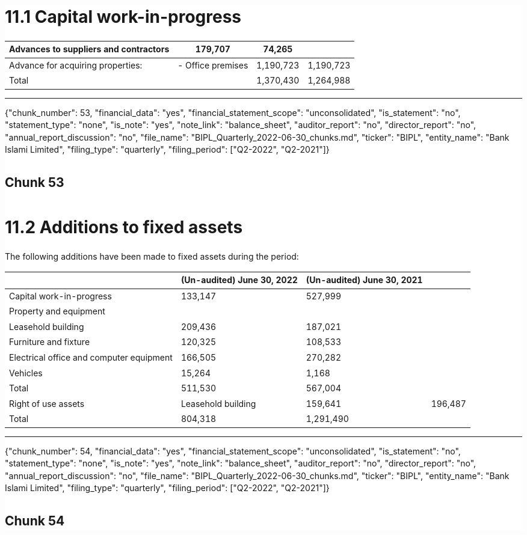 
# 11.1 Capital work-in-progress

| Advances to suppliers and contractors | 179,707           | 74,265    |           |
| ------------------------------------- | ----------------- | --------- | --------- |
| Advance for acquiring properties:     | - Office premises | 1,190,723 | 1,190,723 |
| Total                                 |                   | 1,370,430 | 1,264,988 |

---

{"chunk_number": 53, "financial_data": "yes", "financial_statement_scope": "unconsolidated", "is_statement": "no", "statement_type": "none", "is_note": "yes", "note_link": "balance_sheet", "auditor_report": "no", "director_report": "no", "annual_report_discussion": "no", "file_name": "BIPL_Quarterly_2022-06-30_chunks.md", "ticker": "BIPL", "entity_name": "Bank Islami Limited", "filing_type": "quarterly", "filing_period": ["Q2-2022", "Q2-2021"]}
## Chunk 53


# 11.2 Additions to fixed assets

The following additions have been made to fixed assets during the period:

|                                          | (Un-audited) June 30, 2022 | (Un-audited) June 30, 2021 |         |
| ---------------------------------------- | -------------------------- | -------------------------- | ------- |
| Capital work-in-progress                 | 133,147                    | 527,999                    |         |
| Property and equipment                   |                            |                            |         |
| Leasehold building                       | 209,436                    | 187,021                    |         |
| Furniture and fixture                    | 120,325                    | 108,533                    |         |
| Electrical office and computer equipment | 166,505                    | 270,282                    |         |
| Vehicles                                 | 15,264                     | 1,168                      |         |
| Total                                    | 511,530                    | 567,004                    |         |
| Right of use assets                      | Leasehold building         | 159,641                    | 196,487 |
| Total                                    | 804,318                    | 1,291,490                  |         |

---

{"chunk_number": 54, "financial_data": "yes", "financial_statement_scope": "unconsolidated", "is_statement": "no", "statement_type": "none", "is_note": "yes", "note_link": "balance_sheet", "auditor_report": "no", "director_report": "no", "annual_report_discussion": "no", "file_name": "BIPL_Quarterly_2022-06-30_chunks.md", "ticker": "BIPL", "entity_name": "Bank Islami Limited", "filing_type": "quarterly", "filing_period": ["Q2-2022", "Q2-2021"]}
## Chunk 54
